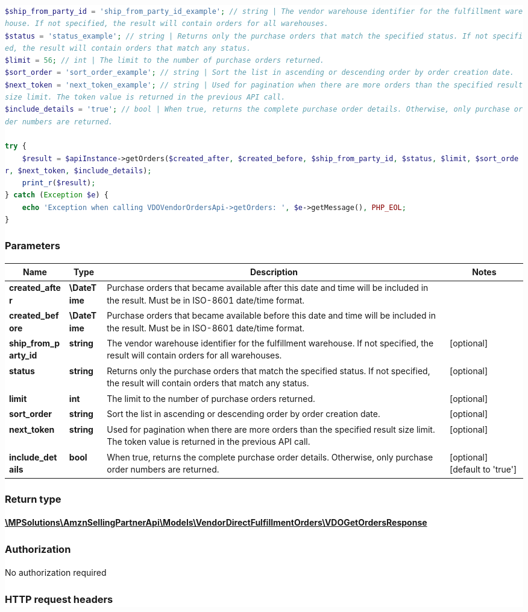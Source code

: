 ```php
$ship_from_party_id = 'ship_from_party_id_example'; // string | The vendor warehouse identifier for the fulfillment warehouse. If not specified, the result will contain orders for all warehouses.
$status = 'status_example'; // string | Returns only the purchase orders that match the specified status. If not specified, the result will contain orders that match any status.
$limit = 56; // int | The limit to the number of purchase orders returned.
$sort_order = 'sort_order_example'; // string | Sort the list in ascending or descending order by order creation date.
$next_token = 'next_token_example'; // string | Used for pagination when there are more orders than the specified result size limit. The token value is returned in the previous API call.
$include_details = 'true'; // bool | When true, returns the complete purchase order details. Otherwise, only purchase order numbers are returned.

try {
    $result = $apiInstance->getOrders($created_after, $created_before, $ship_from_party_id, $status, $limit, $sort_order, $next_token, $include_details);
    print_r($result);
} catch (Exception $e) {
    echo 'Exception when calling VDOVendorOrdersApi->getOrders: ', $e->getMessage(), PHP_EOL;
}
```

### Parameters

Name | Type | Description  | Notes
------------- | ------------- | ------------- | -------------
 **created_after** | **\DateTime**| Purchase orders that became available after this date and time will be included in the result. Must be in ISO-8601 date/time format. |
 **created_before** | **\DateTime**| Purchase orders that became available before this date and time will be included in the result. Must be in ISO-8601 date/time format. |
 **ship_from_party_id** | **string**| The vendor warehouse identifier for the fulfillment warehouse. If not specified, the result will contain orders for all warehouses. | [optional]
 **status** | **string**| Returns only the purchase orders that match the specified status. If not specified, the result will contain orders that match any status. | [optional]
 **limit** | **int**| The limit to the number of purchase orders returned. | [optional]
 **sort_order** | **string**| Sort the list in ascending or descending order by order creation date. | [optional]
 **next_token** | **string**| Used for pagination when there are more orders than the specified result size limit. The token value is returned in the previous API call. | [optional]
 **include_details** | **bool**| When true, returns the complete purchase order details. Otherwise, only purchase order numbers are returned. | [optional] [default to &#39;true&#39;]

### Return type

[**\MPSolutions\AmznSellingPartnerApi\Models\VendorDirectFulfillmentOrders\VDOGetOrdersResponse**](../Model/VDOGetOrdersResponse.md)

### Authorization

No authorization required

### HTTP request headers
